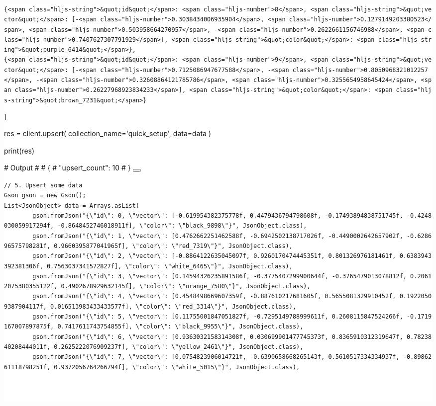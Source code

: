     {<span class="hljs-string">&quot;id&quot;</span>: <span class="hljs-number">8</span>, <span class="hljs-string">&quot;vector&quot;</span>: [-<span class="hljs-number">0.3038434006935904</span>, <span class="hljs-number">0.1279149203380523</span>, <span class="hljs-number">0.503958664270957</span>, -<span class="hljs-number">0.2622661156746988</span>, <span class="hljs-number">0.7407627307791929</span>], <span class="hljs-string">&quot;color&quot;</span>: <span class="hljs-string">&quot;purple_6414&quot;</span>},
    {<span class="hljs-string">&quot;id&quot;</span>: <span class="hljs-number">9</span>, <span class="hljs-string">&quot;vector&quot;</span>: [-<span class="hljs-number">0.7125086947677588</span>, -<span class="hljs-number">0.8050968321012257</span>, -<span class="hljs-number">0.32608864121785786</span>, <span class="hljs-number">0.3255654958645424</span>, <span class="hljs-number">0.26227968923834233</span>], <span class="hljs-string">&quot;color&quot;</span>: <span class="hljs-string">&quot;brown_7231&quot;</span>}
]

res = client.upsert(
    collection_name=<span class="hljs-string">&#x27;quick_setup&#x27;</span>,
    data=data
)

<span class="hljs-built_in">print</span>(res)

<span class="hljs-comment"># Output</span>
<span class="hljs-comment">#</span>
<span class="hljs-comment"># {</span>
<span class="hljs-comment">#     &quot;upsert_count&quot;: 10</span>
<span class="hljs-comment"># }</span>
<button class="copy-code-btn"></button></code></pre>
<pre><code translate="no" class="language-java"><span class="hljs-comment">// 5. Upsert some data</span>
Gson gson = <span class="hljs-keyword">new</span> Gson();
List&lt;JsonObject&gt; data = Arrays.asList(
        gson.fromJson(<span class="hljs-string">&quot;{\&quot;id\&quot;: 0, \&quot;vector\&quot;: [-0.619954382375778f, 0.4479436794798608f, -0.17493894838751745f, -0.4248030059917294f, -0.8648452746018911f], \&quot;color\&quot;: \&quot;black_9898\&quot;}&quot;</span>, JsonObject.<span class="hljs-keyword">class</span>),
        gson.fromJson(<span class="hljs-string">&quot;{\&quot;id\&quot;: 1, \&quot;vector\&quot;: [0.4762662251462588f, -0.6942502138717026f, -0.4490002642657902f, -0.628696575798281f, 0.9660395877041965f], \&quot;color\&quot;: \&quot;red_7319\&quot;}&quot;</span>, JsonObject.<span class="hljs-keyword">class</span>),
        gson.fromJson(<span class="hljs-string">&quot;{\&quot;id\&quot;: 2, \&quot;vector\&quot;: [-0.8864122635045097f, 0.9260170474445351f, 0.801326976181461f, 0.6383943392381306f, 0.7563037341572827f], \&quot;color\&quot;: \&quot;white_6465\&quot;}&quot;</span>, JsonObject.<span class="hljs-keyword">class</span>),
        gson.fromJson(<span class="hljs-string">&quot;{\&quot;id\&quot;: 3, \&quot;vector\&quot;: [0.14594326235891586f, -0.3775407299900644f, -0.3765479013078812f, 0.20612075380355122f, 0.4902678929632145f], \&quot;color\&quot;: \&quot;orange_7580\&quot;}&quot;</span>, JsonObject.<span class="hljs-keyword">class</span>),
        gson.fromJson(<span class="hljs-string">&quot;{\&quot;id\&quot;: 4, \&quot;vector\&quot;: [0.4548498669607359f, -0.887610217681605f, 0.5655081329910452f, 0.19220509387904117f, 0.016513983433433577f], \&quot;color\&quot;: \&quot;red_3314\&quot;}&quot;</span>, JsonObject.<span class="hljs-keyword">class</span>),
        gson.fromJson(<span class="hljs-string">&quot;{\&quot;id\&quot;: 5, \&quot;vector\&quot;: [0.11755001847051827f, -0.7295149788999611f, 0.2608115847524266f, -0.1719167007897875f, 0.7417611743754855f], \&quot;color\&quot;: \&quot;black_9955\&quot;}&quot;</span>, JsonObject.<span class="hljs-keyword">class</span>),
        gson.fromJson(<span class="hljs-string">&quot;{\&quot;id\&quot;: 6, \&quot;vector\&quot;: [0.9363032158314308f, 0.030699901477745373f, 0.8365910312319647f, 0.7823840208444011f, 0.2625222076909237f], \&quot;color\&quot;: \&quot;yellow_2461\&quot;}&quot;</span>, JsonObject.<span class="hljs-keyword">class</span>),
        gson.fromJson(<span class="hljs-string">&quot;{\&quot;id\&quot;: 7, \&quot;vector\&quot;: [0.0754823906014721f, -0.6390658668265143f, 0.5610517334334937f, -0.8986261118798251f, 0.9372056764266794f], \&quot;color\&quot;: \&quot;white_5015\&quot;}&quot;</span>, JsonObject.<span class="hljs-keyword">class</span>),